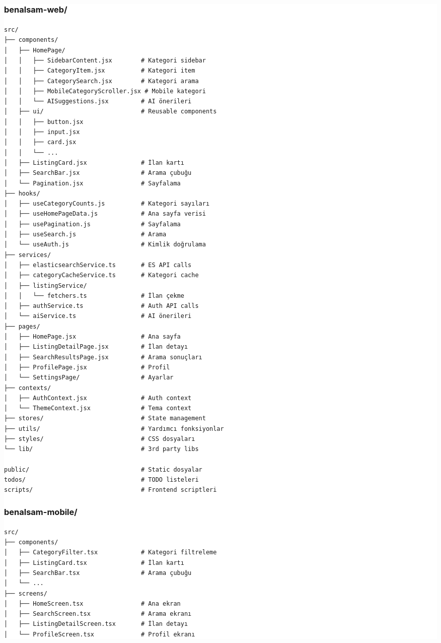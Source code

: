 ### **benalsam-web/**
```
src/
├── components/
│   ├── HomePage/
│   │   ├── SidebarContent.jsx        # Kategori sidebar
│   │   ├── CategoryItem.jsx          # Kategori item
│   │   ├── CategorySearch.jsx        # Kategori arama
│   │   ├── MobileCategoryScroller.jsx # Mobile kategori
│   │   └── AISuggestions.jsx         # AI önerileri
│   ├── ui/                           # Reusable components
│   │   ├── button.jsx
│   │   ├── input.jsx
│   │   ├── card.jsx
│   │   └── ...
│   ├── ListingCard.jsx               # İlan kartı
│   ├── SearchBar.jsx                 # Arama çubuğu
│   └── Pagination.jsx                # Sayfalama
├── hooks/
│   ├── useCategoryCounts.js          # Kategori sayıları
│   ├── useHomePageData.js            # Ana sayfa verisi
│   ├── usePagination.js              # Sayfalama
│   ├── useSearch.js                  # Arama
│   └── useAuth.js                    # Kimlik doğrulama
├── services/
│   ├── elasticsearchService.ts       # ES API calls
│   ├── categoryCacheService.ts       # Kategori cache
│   ├── listingService/
│   │   └── fetchers.ts               # İlan çekme
│   ├── authService.ts                # Auth API calls
│   └── aiService.ts                  # AI önerileri
├── pages/
│   ├── HomePage.jsx                  # Ana sayfa
│   ├── ListingDetailPage.jsx         # İlan detayı
│   ├── SearchResultsPage.jsx         # Arama sonuçları
│   ├── ProfilePage.jsx               # Profil
│   └── SettingsPage/                 # Ayarlar
├── contexts/
│   ├── AuthContext.jsx               # Auth context
│   └── ThemeContext.jsx              # Tema context
├── stores/                           # State management
├── utils/                            # Yardımcı fonksiyonlar
├── styles/                           # CSS dosyaları
└── lib/                              # 3rd party libs

public/                               # Static dosyalar
todos/                                # TODO listeleri
scripts/                              # Frontend scriptleri
```

### **benalsam-mobile/**
```
src/
├── components/
│   ├── CategoryFilter.tsx            # Kategori filtreleme
│   ├── ListingCard.tsx               # İlan kartı
│   ├── SearchBar.tsx                 # Arama çubuğu
│   └── ...
├── screens/
│   ├── HomeScreen.tsx                # Ana ekran
│   ├── SearchScreen.tsx              # Arama ekranı
│   ├── ListingDetailScreen.tsx       # İlan detayı
│   └── ProfileScreen.tsx             # Profil ekranı
```